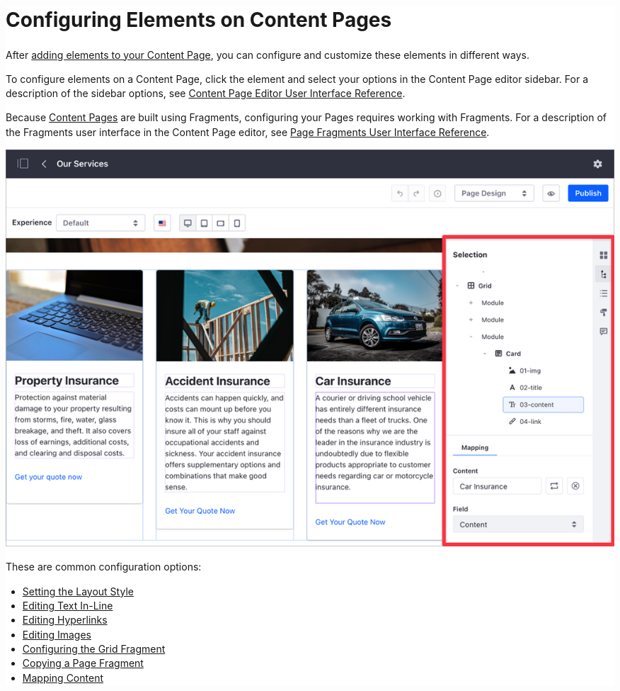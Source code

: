 # Configuring Elements on Content Pages

After [adding elements to your Content Page](./adding-elements-to-content-pages.md), you can configure and customize these elements in different ways.

To configure elements on a Content Page, click the element and select your options in the Content Page editor sidebar. For a description of the sidebar options, see [Content Page Editor User Interface Reference](./content-page-editor-user-interface-reference.md).

Because [Content Pages](./content-pages-overview.md) are built using Fragments, configuring your Pages requires working with Fragments. For a description of the Fragments user interface in the Content Page editor, see [Page Fragments User Interface Reference](./page-fragments-user-interface-reference.md).

![The Content Page sidebar reveals the different style and configuration options when you click the Page elements.](./configuring-elements-on-content-pages/images/06.png)

These are common configuration options:

- [Setting the Layout Style](#setting-the-layout-style)
- [Editing Text In-Line](#editing-text-in-line)
- [Editing Hyperlinks](#editing-hyperlinks)
- [Editing Images](#editing-images)
- [Configuring the Grid Fragment](#configuring-the-grid-fragment)
- [Copying a Page Fragment](#copying-a-page-fragment)
- [Mapping Content](#mapping-content)
